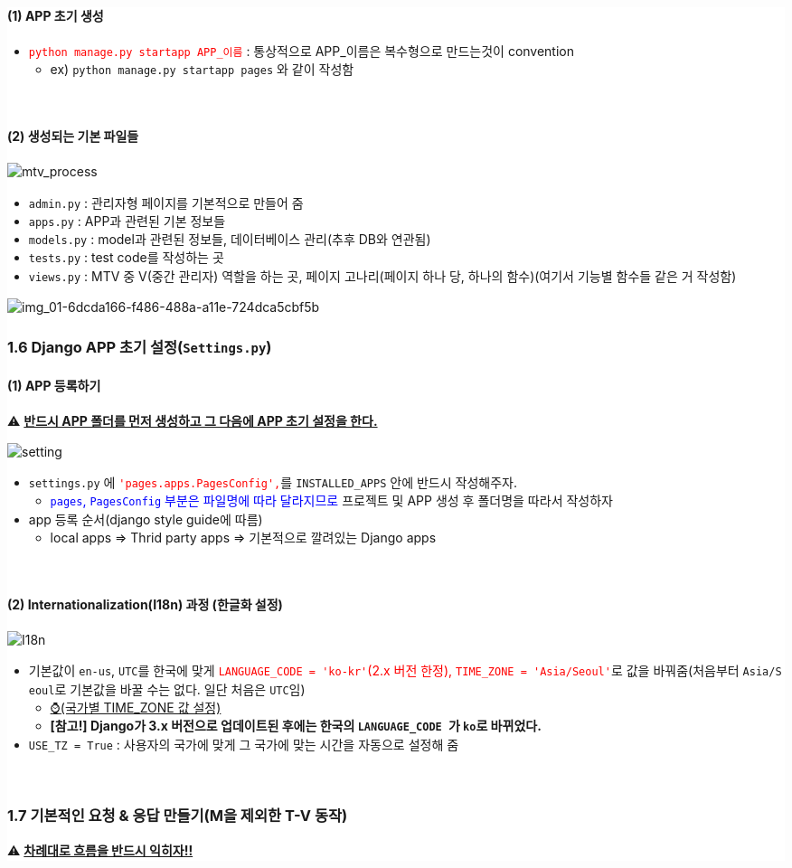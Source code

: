 #### (1) APP 초기 생성

- <font color="red">`python manage.py startapp APP_이름`</font> : 통상적으로 APP_이름은 복수형으로 만드는것이 convention
  - ex) `python manage.py startapp pages` 와 같이 작성함

<br>

#### (2) 생성되는 기본 파일들

<img width="467" alt="mtv_process" src="https://user-images.githubusercontent.com/52685250/62988615-fca05200-be7f-11e9-984e-298e3d4dba0e.png">

- `admin.py` : 관리자형 페이지를 기본적으로 만들어 줌
- `apps.py` : APP과 관련된 기본 정보들
- `models.py` : model과 관련된 정보들, 데이터베이스 관리(추후 DB와 연관됨)
- `tests.py` : test code를 작성하는 곳
- `views.py` : MTV 중 V(중간 관리자) 역할을 하는 곳, 페이지 고나리(페이지 하나 당, 하나의 함수)(여기서 기능별 함수들 같은 거 작성함)

<img width="753" alt="img_01-6dcda166-f486-488a-a11e-724dca5cbf5b" src="https://user-images.githubusercontent.com/52446416/63153229-c82bc200-c048-11e9-92b0-18352f088c56.png">

<br>

### 1.6 Django APP 초기 설정(`Settings.py`)

#### (1) APP 등록하기

:warning: **<u>반드시 APP 폴더를 먼저 생성하고 그 다음에 APP 초기 설정을 한다.</u>**

![setting](https://user-images.githubusercontent.com/52685250/62988721-4ee17300-be80-11e9-9ca8-98a5ed04010c.JPG)

- `settings.py` 에 <font color="red">`'pages.apps.PagesConfig',`</font>를 `INSTALLED_APPS` 안에 반드시 작성해주자.
  - <font color="blue">`pages`, `PagesConfig` 부분은 파일명에 따라 달라지므로</font> 프로젝트 및 APP 생성 후 폴더명을 따라서 작성하자
- app 등록 순서(django style guide에 따름)
  - local apps => Thrid party apps => 기본적으로 깔려있는 Django apps

<br>

#### (2) Internationalization(I18n) 과정 (한글화 설정)

![I18n](https://user-images.githubusercontent.com/52685250/62989012-5fdeb400-be81-11e9-81d9-44975fa166fb.JPG)

- 기본값이 `en-us`, `UTC`를 한국에 맞게 <font color="red">`LANGUAGE_CODE = 'ko-kr'`(2.x 버전 한정), `TIME_ZONE = 'Asia/Seoul'`</font>로 값을 바꿔줌(처음부터 `Asia/Seoul`로 기본값을 바꿀 수는 없다. 일단 처음은 `UTC`임)
  - <a href="https://en.wikipedia.org/wiki/List_of_tz_database_time_zones">:watch:(국가별 TIME_ZONE 값 설정)</a>
  - **[참고!] Django가 3.x 버전으로 업데이트된 후에는 한국의  `LANGUAGE_CODE `가 `ko`로 바뀌었다.**
- `USE_TZ = True` : 사용자의 국가에 맞게 그 국가에 맞는 시간을 자동으로 설정해 줌

<br>

### 1.7 기본적인 요청 & 응답 만들기(M을 제외한 T-V 동작)

:warning: **<u>차례대로 흐름을 반드시 익히자!!</u>**
